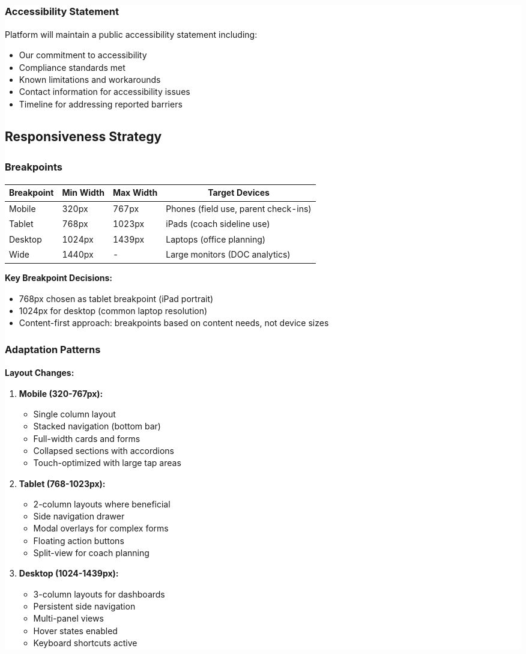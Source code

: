 ### Accessibility Statement

Platform will maintain a public accessibility statement including:
- Our commitment to accessibility
- Compliance standards met
- Known limitations and workarounds
- Contact information for accessibility issues
- Timeline for addressing reported barriers

## Responsiveness Strategy

### Breakpoints

| Breakpoint | Min Width | Max Width | Target Devices |
|------------|-----------|-----------|----------------|
| Mobile | 320px | 767px | Phones (field use, parent check-ins) |
| Tablet | 768px | 1023px | iPads (coach sideline use) |
| Desktop | 1024px | 1439px | Laptops (office planning) |
| Wide | 1440px | - | Large monitors (DOC analytics) |

**Key Breakpoint Decisions:**
- 768px chosen as tablet breakpoint (iPad portrait)
- 1024px for desktop (common laptop resolution)
- Content-first approach: breakpoints based on content needs, not device sizes

### Adaptation Patterns

**Layout Changes:**

1. **Mobile (320-767px):**
   - Single column layout
   - Stacked navigation (bottom bar)
   - Full-width cards and forms
   - Collapsed sections with accordions
   - Touch-optimized with large tap areas

2. **Tablet (768-1023px):**
   - 2-column layouts where beneficial
   - Side navigation drawer
   - Modal overlays for complex forms
   - Floating action buttons
   - Split-view for coach planning

3. **Desktop (1024-1439px):**
   - 3-column layouts for dashboards
   - Persistent side navigation
   - Multi-panel views
   - Hover states enabled
   - Keyboard shortcuts active
